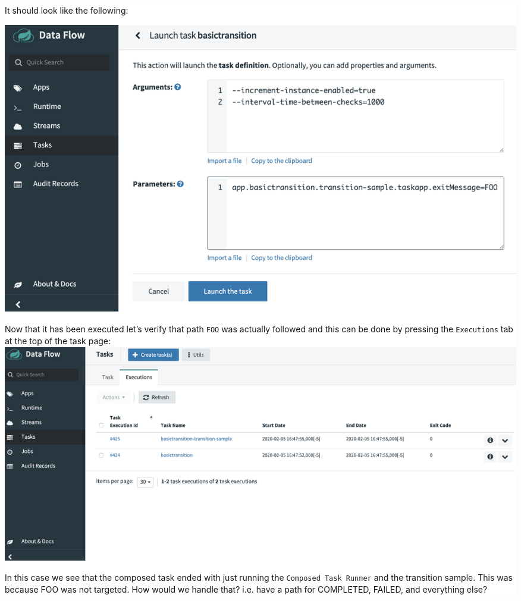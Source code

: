 It should look like the following:

![Transition Execution Flow Launch-Config-FOO](images/SCDF-composed-task-transition-launch-foo-fail.png)

Now that it has been executed let’s verify that path `FOO` was actually followed and this can be done by pressing the `Executions` tab at the top of the task page:
![Transition Execution Flow Launch-FOO-LIST](images/SCDF-composed-task-transition-launch-foo-fail-list.png)

In this case we see that the composed task ended with just running the `Composed Task Runner` and the transition sample. This was because FOO was not targeted. How would we handle that? i.e. have a path for COMPLETED, FAILED, and everything else?
